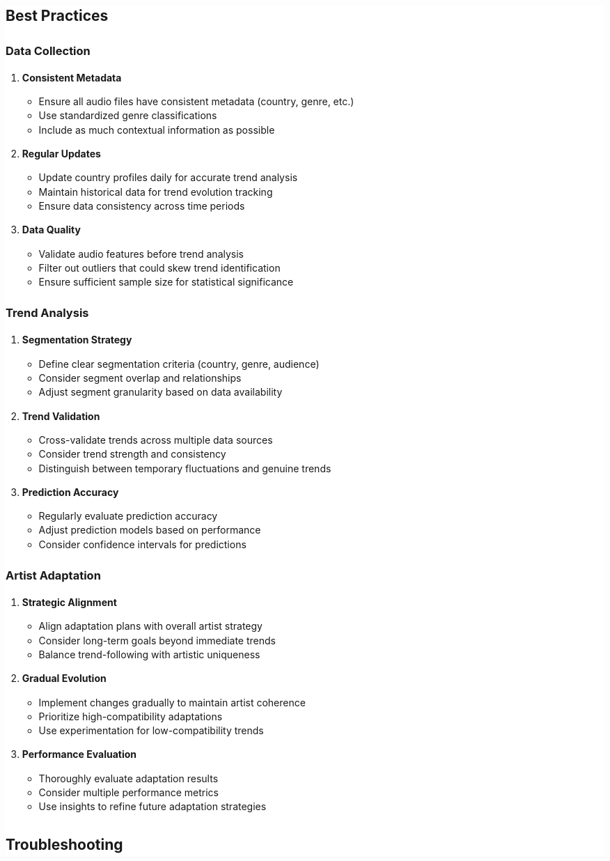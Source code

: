 ## Best Practices

### Data Collection

1. **Consistent Metadata**
   - Ensure all audio files have consistent metadata (country, genre, etc.)
   - Use standardized genre classifications
   - Include as much contextual information as possible

2. **Regular Updates**
   - Update country profiles daily for accurate trend analysis
   - Maintain historical data for trend evolution tracking
   - Ensure data consistency across time periods

3. **Data Quality**
   - Validate audio features before trend analysis
   - Filter out outliers that could skew trend identification
   - Ensure sufficient sample size for statistical significance

### Trend Analysis

1. **Segmentation Strategy**
   - Define clear segmentation criteria (country, genre, audience)
   - Consider segment overlap and relationships
   - Adjust segment granularity based on data availability

2. **Trend Validation**
   - Cross-validate trends across multiple data sources
   - Consider trend strength and consistency
   - Distinguish between temporary fluctuations and genuine trends

3. **Prediction Accuracy**
   - Regularly evaluate prediction accuracy
   - Adjust prediction models based on performance
   - Consider confidence intervals for predictions

### Artist Adaptation

1. **Strategic Alignment**
   - Align adaptation plans with overall artist strategy
   - Consider long-term goals beyond immediate trends
   - Balance trend-following with artistic uniqueness

2. **Gradual Evolution**
   - Implement changes gradually to maintain artist coherence
   - Prioritize high-compatibility adaptations
   - Use experimentation for low-compatibility trends

3. **Performance Evaluation**
   - Thoroughly evaluate adaptation results
   - Consider multiple performance metrics
   - Use insights to refine future adaptation strategies

## Troubleshooting
